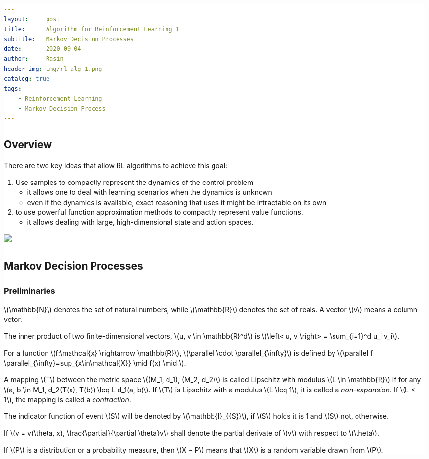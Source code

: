 ```yaml
---
layout:     post
title:      Algorithm for Reinforcement Learning 1
subtitle:   Markov Decision Processes
date:       2020-09-04
author:     Rasin
header-img: img/rl-alg-1.png
catalog: true
tags:
    - Reinforcement Learning
    - Markov Decision Process
---
```


## Overview

There are two key ideas that allow RL algorithms to achieve this goal:

1. Use samples to compactly represent the dynamics of the control problem
    - it allows one to deal with learning scenarios when the dynamics is unknown
    - even if the dynamics is available, exact reasoning that uses it might be intractable on its own
2. to use powerful function approximation methods to compactly represent value functions.
    - it allows dealing with large, high-dimensional state and action spaces.

![](https://raw.githubusercontent.com/rasin-tsukuba/blog-images/master/img/20200904101746.png)

## Markov Decision Processes

### Preliminaries

\\(\mathbb{N}\\) denotes the set of natural numbers, while \\(\mathbb{R}\\) denotes the set of reals. A vector \\(v\\) means a column vctor.

The inner product of two finite-dimensional vectors, \\(u, v \in \mathbb{R}^d\\) is \\(\left< u, v \right> = \sum_{i=1}^d u_i v_i\\).

For a function \\(f:\mathcal{x} \rightarrow \mathbb{R}\\), \\(\parallel \cdot \parallel_{\infty}\\) is defined by \\(\parallel f \parallel_{\infty}=sup_{x\in\mathcal{X}} \mid f(x) \mid \\).

A mapping \\(T\\) between the metric space \\((M_1, d_1), (M_2, d_2)\\) is called Lipschitz with modulus \\(L \in \mathbb{R}\\) if for any \\(a, b \in M_1, d_2(T(a), T(b)) \leq L d_1(a, b)\\). If \\(T\\) is Lipschitz with a modulus \\(L \leq 1\\), it is called a *non-expansion*. If \\(L < 1\\), the mapping is called a *contraction*.

The indicator function of event \\(S\\) will be denoted by \\(\mathbb{I}_{\{S\}}\\), if \\(S\\) holds it is 1 and \\(S\\) not, otherwise.

If \\(v = v(\theta, x), \frac{\partial}{\partial \theta}v\\) shall denote the partial derivate of \\(v\\) with respect to \\(\theta\\).

If \\(P\\) is a distribution or a probability measure, then \\(X ~ P\\) means that \\(X\\) is a random variable drawn from \\(P\\).
